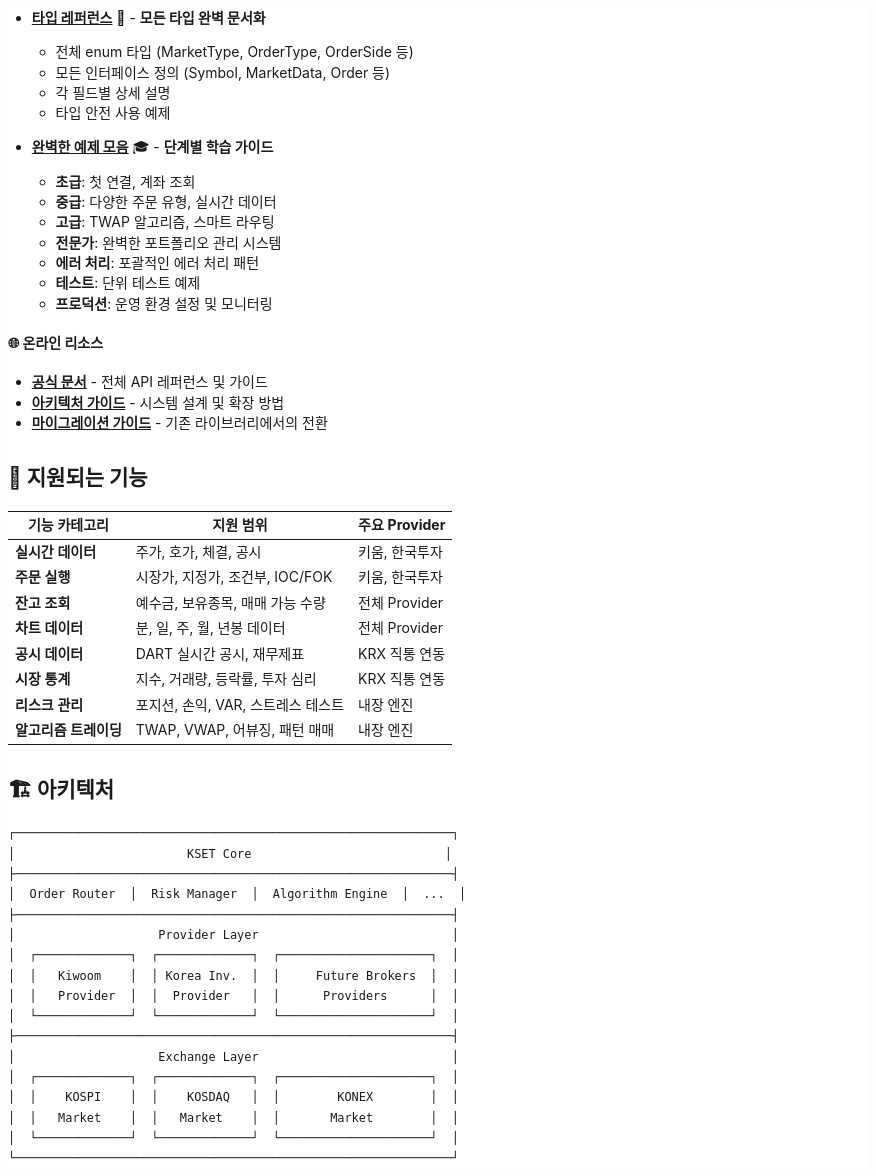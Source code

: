 -   **[타입 레퍼런스](./docs/ko/TYPES_REFERENCE.md)** 📘 - **모든 타입 완벽 문서화**
    - 전체 enum 타입 (MarketType, OrderType, OrderSide 등)
    - 모든 인터페이스 정의 (Symbol, MarketData, Order 등)
    - 각 필드별 상세 설명
    - 타입 안전 사용 예제

-   **[완벽한 예제 모음](./docs/ko/COMPLETE_EXAMPLES.md)** 🎓 - **단계별 학습 가이드**
    - **초급**: 첫 연결, 계좌 조회
    - **중급**: 다양한 주문 유형, 실시간 데이터
    - **고급**: TWAP 알고리즘, 스마트 라우팅
    - **전문가**: 완벽한 포트폴리오 관리 시스템
    - **에러 처리**: 포괄적인 에러 처리 패턴
    - **테스트**: 단위 테스트 예제
    - **프로덕션**: 운영 환경 설정 및 모니터링

#### 🌐 온라인 리소스
-   **[공식 문서](https://docs.kset.dev)** - 전체 API 레퍼런스 및 가이드
-   **[아키텍처 가이드](https://architecture.kset.dev)** - 시스템 설계 및 확장 방법
-   **[마이그레이션 가이드](https://migration.kset.dev)** - 기존 라이브러리에서의 전환

## 🔧 지원되는 기능

| 기능 카테고리 | 지원 범위 | 주요 Provider |
|---------------|-----------|----------------|
| **실시간 데이터** | 주가, 호가, 체결, 공시 | 키움, 한국투자 |
| **주문 실행** | 시장가, 지정가, 조건부, IOC/FOK | 키움, 한국투자 |
| **잔고 조회** | 예수금, 보유종목, 매매 가능 수량 | 전체 Provider |
| **차트 데이터** | 분, 일, 주, 월, 년봉 데이터 | 전체 Provider |
| **공시 데이터** | DART 실시간 공시, 재무제표 | KRX 직통 연동 |
| **시장 통계** | 지수, 거래량, 등락률, 투자 심리 | KRX 직통 연동 |
| **리스크 관리** | 포지션, 손익, VAR, 스트레스 테스트 | 내장 엔진 |
| **알고리즘 트레이딩** | TWAP, VWAP, 어뷰징, 패턴 매매 | 내장 엔진 |

## 🏗️ 아키텍처

```
┌─────────────────────────────────────────────────────────────┐
│                        KSET Core                           │
├─────────────────────────────────────────────────────────────┤
│  Order Router  │  Risk Manager  │  Algorithm Engine  │  ...  │
├─────────────────────────────────────────────────────────────┤
│                    Provider Layer                           │
│  ┌─────────────┐  ┌─────────────┐  ┌─────────────────────┐  │
│  │   Kiwoom    │  │ Korea Inv.  │  │     Future Brokers  │  │
│  │   Provider  │  │  Provider   │  │      Providers      │  │
│  └─────────────┘  └─────────────┘  └─────────────────────┘  │
├─────────────────────────────────────────────────────────────┤
│                    Exchange Layer                           │
│  ┌─────────────┐  ┌─────────────┐  ┌─────────────────────┐  │
│  │    KOSPI    │  │    KOSDAQ   │  │        KONEX        │  │
│  │   Market    │  │   Market    │  │       Market        │  │
│  └─────────────┘  └─────────────┘  └─────────────────────┘  │
└─────────────────────────────────────────────────────────────┘
```
